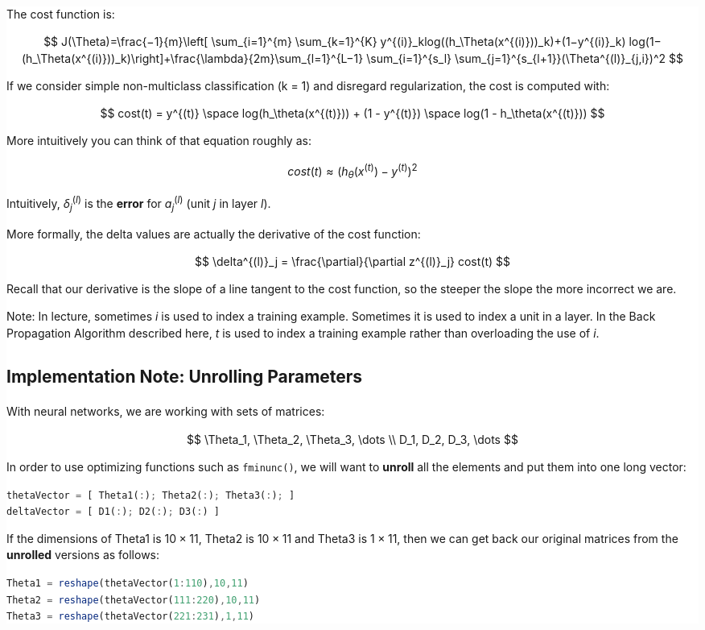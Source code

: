 The cost function is:

$$
J(\Theta)=\frac{−1}{m}\left[ \sum_{i=1}^{m} \sum_{k=1}^{K} y^{(i)}_klog((h_\Theta(x^{(i)}))_k)+(1−y^{(i)}_k) log(1−(h_\Theta(x^{(i)}))_k)\right]+\frac{\lambda}{2m}\sum_{l=1}^{L−1} \sum_{i=1}^{s_l} \sum_{j=1}^{s_{l+1}}(\Theta^{(l)}_{j,i})^2
$$

If we consider simple non-multiclass classification (k = 1) and disregard regularization, the cost is computed with:

$$
cost(t) = y^{(t)} \space log(h_\theta(x^{(t)})) + (1 - y^{(t)}) \space log(1 - h_\theta(x^{(t)}))
$$

More intuitively you can think of that equation roughly as:

$$
cost(t) \approx (h_\theta(x^{(t)}) -  y ^{(t)})^2
$$

Intuitively, $\delta^{(l)}_j$ is the **error** for $a^{(l)}_j$ (unit $j$ in layer $l$).

More formally, the delta values are actually the derivative of the cost function:

$$
\delta^{(l)}_j = \frac{\partial}{\partial z^{(l)}_j} cost(t)
$$

Recall that our derivative is the slope of a line tangent to the cost function, so the steeper the slope the more incorrect we are.

Note: In lecture, sometimes $i$ is used to index a training example. Sometimes it is used to index a unit in a layer. In the Back Propagation Algorithm described here, $t$ is used to index a training example rather than overloading the use of $i$.

## Implementation Note: Unrolling Parameters

With neural networks, we are working with sets of matrices:

$$
\Theta_1, \Theta_2, \Theta_3, \dots \\
D_1, D_2, D_3,  \dots
$$

In order to use optimizing functions such as `fminunc()`, we will want to **unroll** all the elements and put them into one long vector:

```octave
thetaVector = [ Theta1(:); Theta2(:); Theta3(:); ]
deltaVector = [ D1(:); D2(:); D3(:) ]
```

If the dimensions of Theta1 is $10 \times 11$, Theta2 is $10 \times 11$ and Theta3 is $1 \times 11$, then we can get back our original matrices from the **unrolled** versions as follows:

```octave
Theta1 = reshape(thetaVector(1:110),10,11)
Theta2 = reshape(thetaVector(111:220),10,11)
Theta3 = reshape(thetaVector(221:231),1,11)
```
